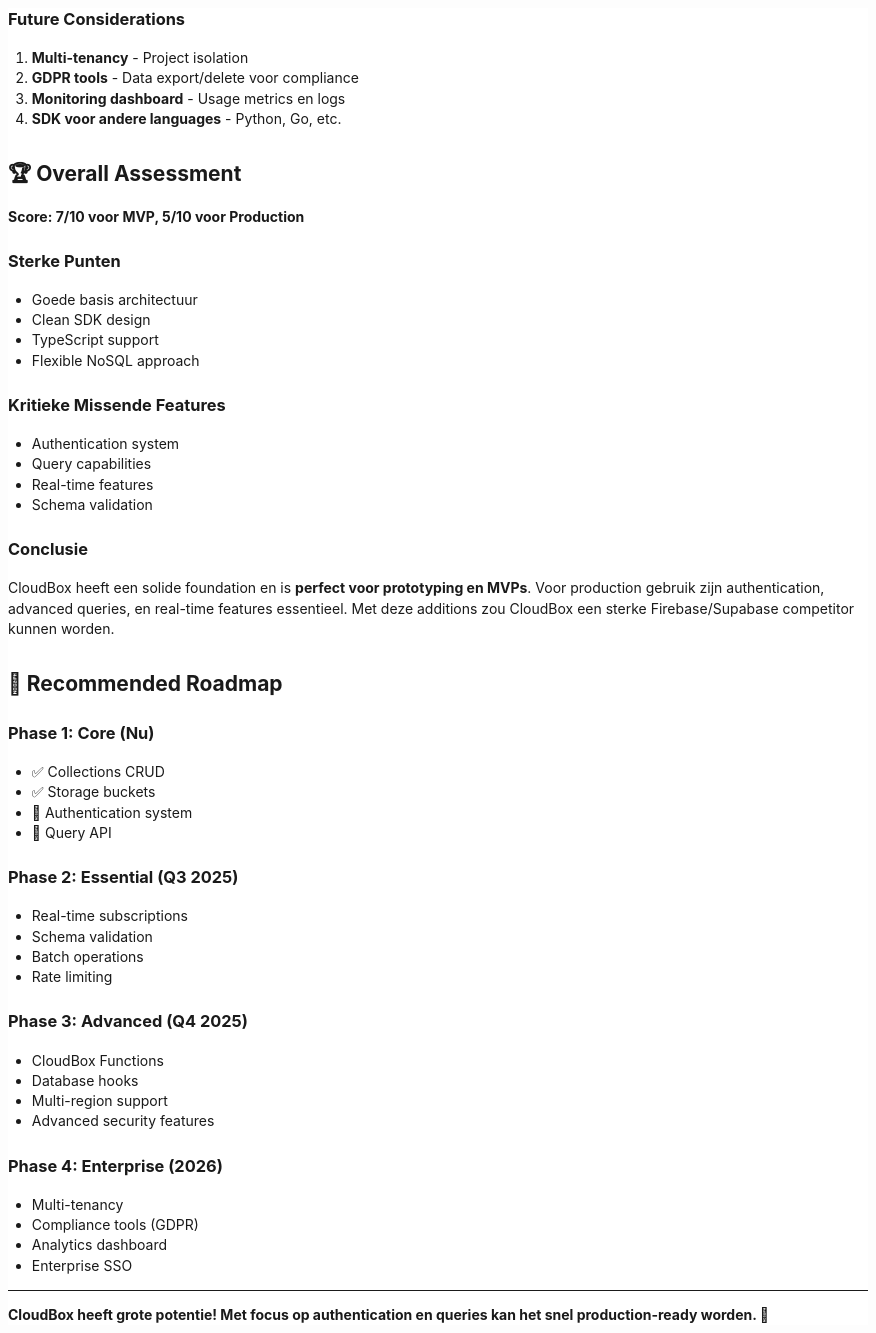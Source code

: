 ### **Future Considerations**
1. **Multi-tenancy** - Project isolation
2. **GDPR tools** - Data export/delete voor compliance
3. **Monitoring dashboard** - Usage metrics en logs
4. **SDK voor andere languages** - Python, Go, etc.

## 🏆 **Overall Assessment**

**Score: 7/10 voor MVP, 5/10 voor Production**

### **Sterke Punten**
- Goede basis architectuur
- Clean SDK design
- TypeScript support
- Flexible NoSQL approach

### **Kritieke Missende Features**
- Authentication system
- Query capabilities
- Real-time features
- Schema validation

### **Conclusie**
CloudBox heeft een solide foundation en is **perfect voor prototyping en MVPs**. Voor production gebruik zijn authentication, advanced queries, en real-time features essentieel. Met deze additions zou CloudBox een sterke Firebase/Supabase competitor kunnen worden.

## 🚀 **Recommended Roadmap**

### **Phase 1: Core (Nu)**
- ✅ Collections CRUD
- ✅ Storage buckets
- 🔨 Authentication system
- 🔨 Query API

### **Phase 2: Essential (Q3 2025)**
- Real-time subscriptions
- Schema validation
- Batch operations
- Rate limiting

### **Phase 3: Advanced (Q4 2025)**
- CloudBox Functions
- Database hooks
- Multi-region support
- Advanced security features

### **Phase 4: Enterprise (2026)**
- Multi-tenancy
- Compliance tools (GDPR)
- Analytics dashboard
- Enterprise SSO

---

**CloudBox heeft grote potentie! Met focus op authentication en queries kan het snel production-ready worden. 🚀**